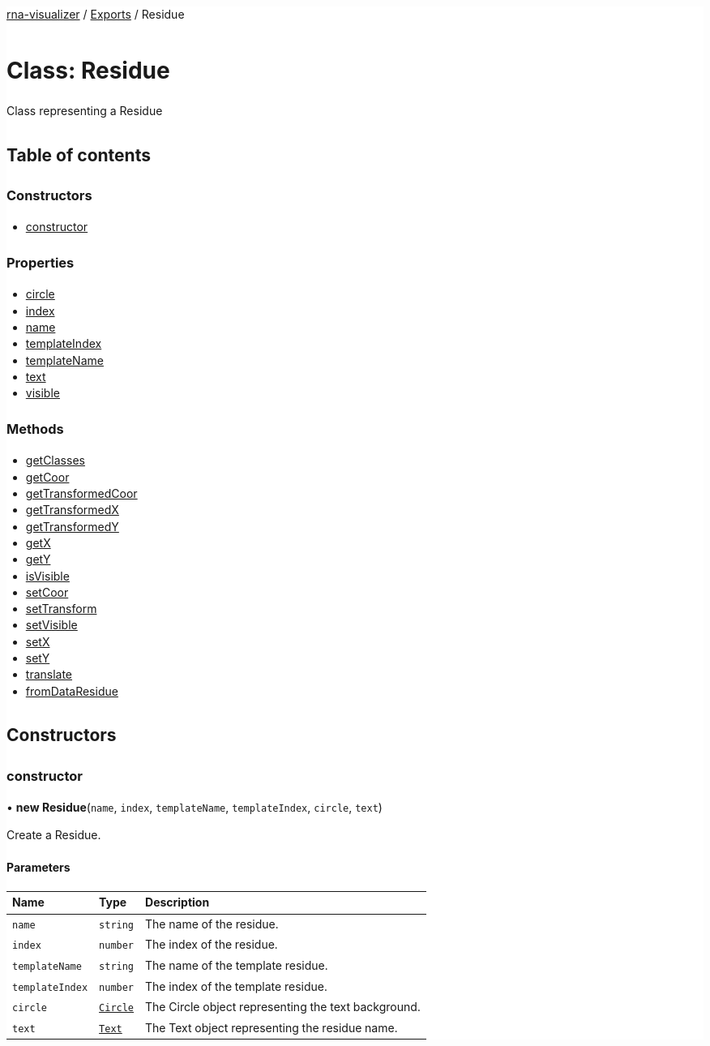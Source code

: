 [rna-visualizer](../README.md) / [Exports](../modules.md) / Residue

# Class: Residue

Class representing a Residue

## Table of contents

### Constructors

- [constructor](Residue.md#constructor)

### Properties

- [circle](Residue.md#circle)
- [index](Residue.md#index)
- [name](Residue.md#name)
- [templateIndex](Residue.md#templateindex)
- [templateName](Residue.md#templatename)
- [text](Residue.md#text)
- [visible](Residue.md#visible)

### Methods

- [getClasses](Residue.md#getclasses)
- [getCoor](Residue.md#getcoor)
- [getTransformedCoor](Residue.md#gettransformedcoor)
- [getTransformedX](Residue.md#gettransformedx)
- [getTransformedY](Residue.md#gettransformedy)
- [getX](Residue.md#getx)
- [getY](Residue.md#gety)
- [isVisible](Residue.md#isvisible)
- [setCoor](Residue.md#setcoor)
- [setTransform](Residue.md#settransform)
- [setVisible](Residue.md#setvisible)
- [setX](Residue.md#setx)
- [setY](Residue.md#sety)
- [translate](Residue.md#translate)
- [fromDataResidue](Residue.md#fromdataresidue)

## Constructors

### constructor

• **new Residue**(`name`, `index`, `templateName`, `templateIndex`, `circle`, `text`)

Create a Residue.

#### Parameters

| Name | Type | Description |
| :------ | :------ | :------ |
| `name` | `string` | The name of the residue. |
| `index` | `number` | The index of the residue. |
| `templateName` | `string` | The name of the template residue. |
| `templateIndex` | `number` | The index of the template residue. |
| `circle` | [`Circle`](Circle.md) | The Circle object representing the text background. |
| `text` | [`Text`](Text.md) | The Text object representing the residue name. |
